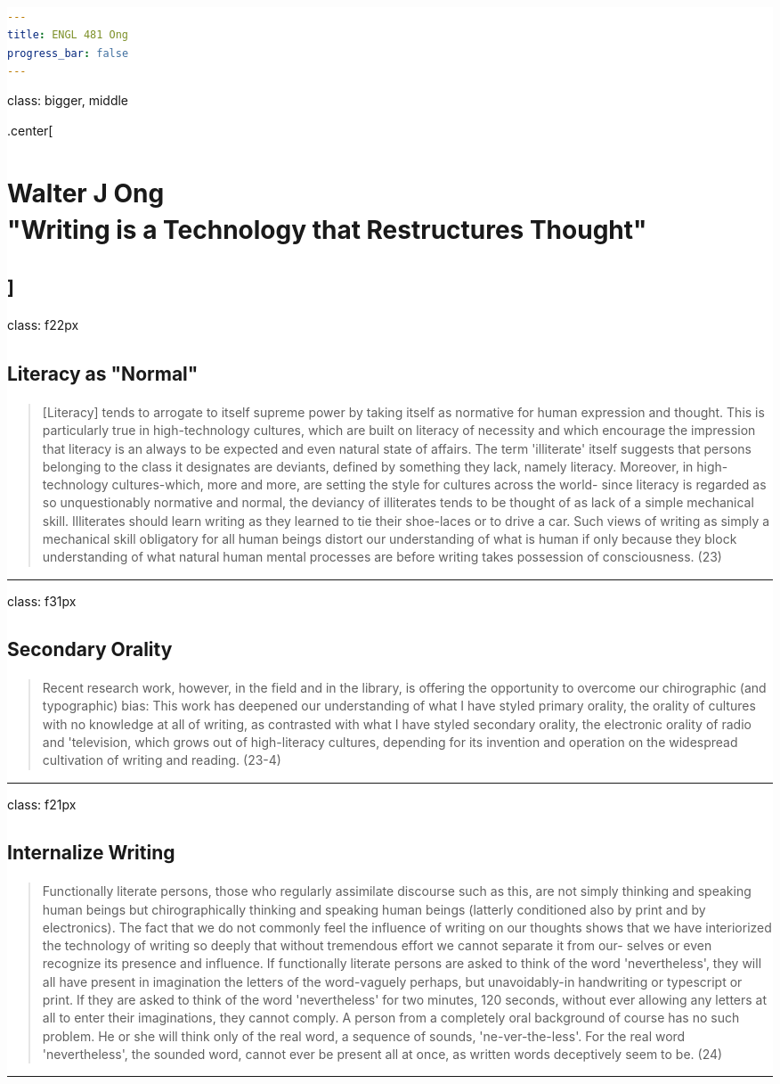 ```yaml
---
title: ENGL 481 Ong
progress_bar: false
---
```


class: bigger, middle

.center[
# Walter J Ong <br> "Writing is a Technology that Restructures Thought"
]
---
class: f22px
## Literacy as "Normal"


> [Literacy] tends to arrogate to itself supreme power by taking itself as normative for human expression and thought. This is particularly true in high-technology cultures, which are built on literacy of necessity and which encourage the impression that literacy is an always to be expected and even natural state of affairs. The term 'illiterate' itself suggests that persons belonging to the class it designates are deviants, defined by something they lack, namely literacy. Moreover, in high-technology cultures-which, more and more, are setting the style for cultures across the world- since literacy is regarded as so unquestionably normative and normal, the deviancy of illiterates tends to be thought of as lack of a simple mechanical skill. Illiterates should learn writing as they learned to tie their shoe-laces or to drive a car. Such views of writing as simply a mechanical skill obligatory for all human beings distort our understanding of what is human if only because they block understanding of what natural human mental processes are before writing takes possession of consciousness. (23)
---
class: f31px
## Secondary Orality

> Recent research work, however, in the field and in the library, is offering the opportunity to overcome our chirographic (and typographic) bias: This work has deepened our understanding of what I have styled primary orality, the orality of cultures with no knowledge at all of writing, as contrasted with what I have styled secondary orality, the electronic orality of radio and 'television, which grows out of high-literacy cultures, depending for its invention and operation on the widespread cultivation of writing and reading. (23-4)

---
class: f21px
## Internalize Writing

> Functionally literate persons, those who regularly assimilate discourse such as this, are not simply thinking and speaking human beings but chirographically thinking and speaking human beings (latterly conditioned also by print and by electronics). The fact that we do not commonly feel the influence of writing on our thoughts shows that we have interiorized the technology of writing so deeply that without tremendous effort we cannot separate it from our- selves or even recognize its presence and influence. If functionally literate persons are asked to think of the word 'nevertheless', they will all have present in imagination the letters of the word-vaguely perhaps, but unavoidably-in handwriting or typescript or print. If they are asked to think of the word 'nevertheless' for two minutes, 120 seconds, without ever allowing any letters at all to enter their imaginations, they cannot comply. A person from a completely oral background of course has no such problem. He or she will think only of the real word, a sequence of sounds, 'ne-ver-the-less'. For the real word 'nevertheless', the sounded word, cannot ever be present all at once, as written words deceptively seem to be. (24)

---